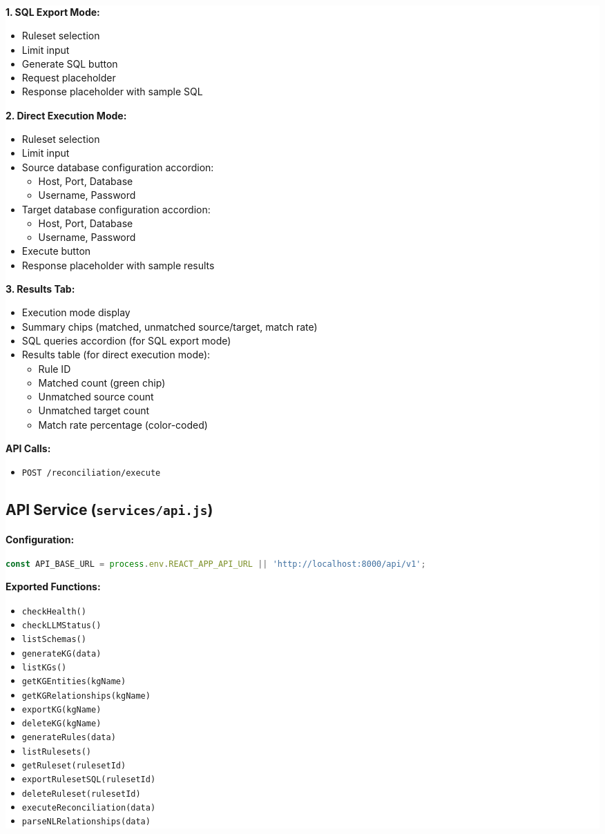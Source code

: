 **1. SQL Export Mode:**
- Ruleset selection
- Limit input
- Generate SQL button
- Request placeholder
- Response placeholder with sample SQL

**2. Direct Execution Mode:**
- Ruleset selection
- Limit input
- Source database configuration accordion:
  - Host, Port, Database
  - Username, Password
- Target database configuration accordion:
  - Host, Port, Database
  - Username, Password
- Execute button
- Response placeholder with sample results

**3. Results Tab:**
- Execution mode display
- Summary chips (matched, unmatched source/target, match rate)
- SQL queries accordion (for SQL export mode)
- Results table (for direct execution mode):
  - Rule ID
  - Matched count (green chip)
  - Unmatched source count
  - Unmatched target count
  - Match rate percentage (color-coded)

**API Calls:**
- `POST /reconciliation/execute`

## API Service (`services/api.js`)

**Configuration:**
```javascript
const API_BASE_URL = process.env.REACT_APP_API_URL || 'http://localhost:8000/api/v1';
```

**Exported Functions:**
- `checkHealth()`
- `checkLLMStatus()`
- `listSchemas()`
- `generateKG(data)`
- `listKGs()`
- `getKGEntities(kgName)`
- `getKGRelationships(kgName)`
- `exportKG(kgName)`
- `deleteKG(kgName)`
- `generateRules(data)`
- `listRulesets()`
- `getRuleset(rulesetId)`
- `exportRulesetSQL(rulesetId)`
- `deleteRuleset(rulesetId)`
- `executeReconciliation(data)`
- `parseNLRelationships(data)`
